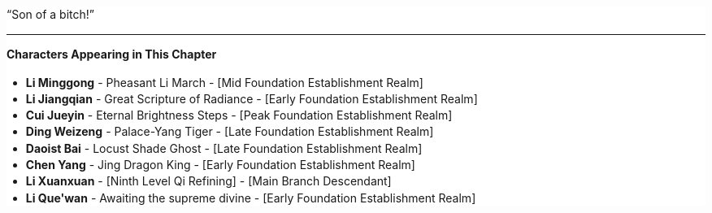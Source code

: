 “Son of a bitch!”

***

**Characters Appearing in This Chapter**

* **Li Minggong** - Pheasant Li March - [Mid Foundation Establishment Realm]
* **Li Jiangqian** - Great Scripture of Radiance - [Early Foundation Establishment Realm]
* **Cui Jueyin** - Eternal Brightness Steps - [Peak Foundation Establishment Realm]
* **Ding Weizeng** - Palace-Yang Tiger - [Late Foundation Establishment Realm]
* **Daoist Bai** - Locust Shade Ghost - [Late Foundation Establishment Realm]
* **Chen Yang** - Jing Dragon King - [Early Foundation Establishment Realm]
* **Li Xuanxuan** - [Ninth Level Qi Refining] - [Main Branch Descendant]
* **Li Que'wan** - Awaiting the supreme divine - [Early Foundation Establishment Realm]